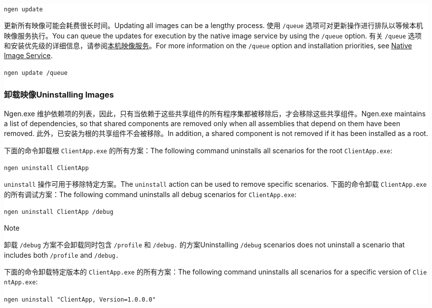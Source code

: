```console
ngen update
```

<span data-ttu-id="48e57-403">更新所有映像可能会耗费很长时间。</span><span class="sxs-lookup"><span data-stu-id="48e57-403">Updating all images can be a lengthy process.</span></span> <span data-ttu-id="48e57-404">使用 `/queue` 选项可对更新操作进行排队以等候本机映像服务执行。</span><span class="sxs-lookup"><span data-stu-id="48e57-404">You can queue the updates for execution by the native image service by using the `/queue` option.</span></span> <span data-ttu-id="48e57-405">有关 `/queue` 选项和安装优先级的详细信息，请参阅[本机映像服务](#native-image-service)。</span><span class="sxs-lookup"><span data-stu-id="48e57-405">For more information on the `/queue` option and installation priorities, see [Native Image Service](#native-image-service).</span></span>

```console
ngen update /queue
```

### <a name="uninstalling-images"></a><span data-ttu-id="48e57-406">卸载映像</span><span class="sxs-lookup"><span data-stu-id="48e57-406">Uninstalling Images</span></span>

<span data-ttu-id="48e57-407">Ngen.exe 维护依赖项的列表，因此，只有当依赖于这些共享组件的所有程序集都被移除后，才会移除这些共享组件。</span><span class="sxs-lookup"><span data-stu-id="48e57-407">Ngen.exe maintains a list of dependencies, so that shared components are removed only when all assemblies that depend on them have been removed.</span></span> <span data-ttu-id="48e57-408">此外，已安装为根的共享组件不会被移除。</span><span class="sxs-lookup"><span data-stu-id="48e57-408">In addition, a shared component is not removed if it has been installed as a root.</span></span>

<span data-ttu-id="48e57-409">下面的命令卸载根 `ClientApp.exe` 的所有方案：</span><span class="sxs-lookup"><span data-stu-id="48e57-409">The following command uninstalls all scenarios for the root `ClientApp.exe`:</span></span>

```console
ngen uninstall ClientApp
```

<span data-ttu-id="48e57-410">`uninstall` 操作可用于移除特定方案。</span><span class="sxs-lookup"><span data-stu-id="48e57-410">The `uninstall` action can be used to remove specific scenarios.</span></span> <span data-ttu-id="48e57-411">下面的命令卸载 `ClientApp.exe` 的所有调试方案：</span><span class="sxs-lookup"><span data-stu-id="48e57-411">The following command uninstalls all debug scenarios for `ClientApp.exe`:</span></span>

```console
ngen uninstall ClientApp /debug
```

> [!NOTE]
> <span data-ttu-id="48e57-412">卸载 `/debug` 方案不会卸载同时包含 `/profile` 和 `/debug.` 的方案</span><span class="sxs-lookup"><span data-stu-id="48e57-412">Uninstalling `/debug` scenarios does not uninstall a scenario that includes both `/profile` and `/debug.`</span></span>

<span data-ttu-id="48e57-413">下面的命令卸载特定版本的 `ClientApp.exe` 的所有方案：</span><span class="sxs-lookup"><span data-stu-id="48e57-413">The following command uninstalls all scenarios for a specific version of `ClientApp.exe`:</span></span>

```console
ngen uninstall "ClientApp, Version=1.0.0.0"
```
